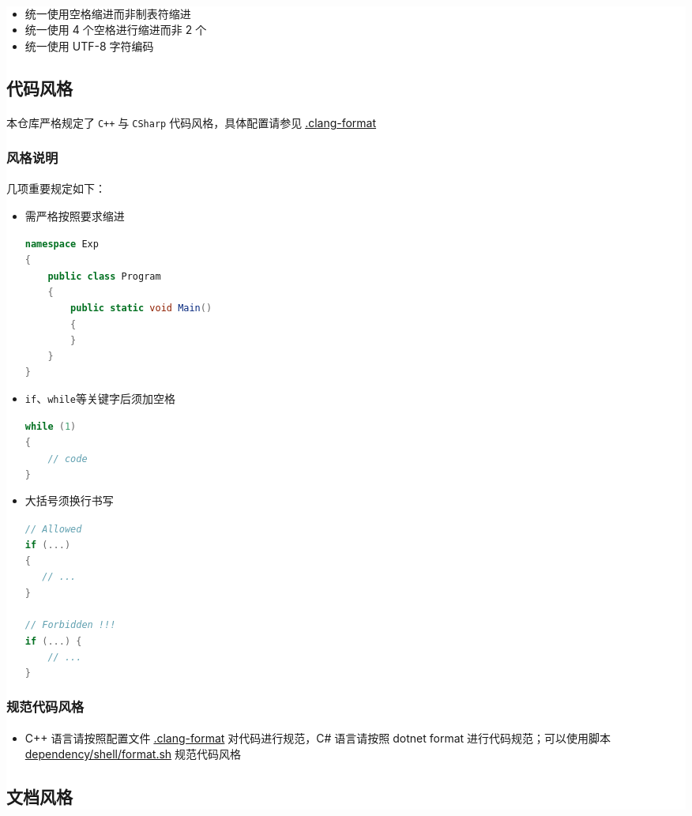 + 统一使用空格缩进而非制表符缩进  
+ 统一使用 4 个空格进行缩进而非 2 个  
+ 统一使用 UTF-8 字符编码  

## 代码风格

本仓库严格规定了 `C++` 与 `CSharp` 代码风格，具体配置请参见 [.clang-format](.clang-format)

### 风格说明

几项重要规定如下：

- 需严格按照要求缩进

  ~~~csharp
  namespace Exp
  {
      public class Program
      {
          public static void Main()
          {            
          }
      }
  }
  ~~~

- `if`、`while`等关键字后须加空格

  ~~~csharp
  while (1)
  {
      // code
  }
  ~~~

- 大括号须换行书写

  ~~~csharp
  // Allowed
  if (...)
  {
     // ... 
  }
  
  // Forbidden !!!
  if (...) {
      // ...
  }
  ~~~

### 规范代码风格

- C++ 语言请按照配置文件 [.clang-format](.clang-format) 对代码进行规范，C# 语言请按照 dotnet format 进行代码规范；可以使用脚本 [dependency/shell/format.sh](./dependency/shell/format.sh) 规范代码风格

## 文档风格
